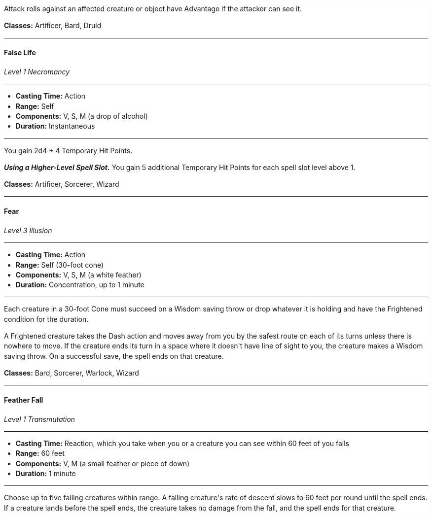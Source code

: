 Attack rolls against an affected creature or object have Advantage if the attacker can see it.

**Classes:** Artificer, Bard, Druid

---

#### False Life
*Level 1 Necromancy*
___
- **Casting Time:** Action
- **Range:** Self
- **Components:** V, S, M (a drop of alcohol)
- **Duration:** Instantaneous
---
You gain 2d4 + 4 Temporary Hit Points.

***Using a Higher-Level Spell Slot.*** You gain 5 additional Temporary Hit Points for each spell slot level above 1.

**Classes:** Artificer, Sorcerer, Wizard

---

#### Fear
*Level 3 Illusion*
___
- **Casting Time:** Action
- **Range:** Self (30-foot cone)
- **Components:** V, S, M (a white feather)
- **Duration:** Concentration, up to 1 minute
---
Each creature in a 30-foot Cone must succeed on a Wisdom saving throw or drop whatever it is holding and have the Frightened condition for the duration.

A Frightened creature takes the Dash action and moves away from you by the safest route on each of its turns unless there is nowhere to move. If the creature ends its turn in a space where it doesn't have line of sight to you, the creature makes a Wisdom saving throw. On a successful save, the spell ends on that creature.

**Classes:** Bard, Sorcerer, Warlock, Wizard

---

#### Feather Fall
*Level 1 Transmutation*
___
- **Casting Time:** Reaction, which you take when you or a creature you can see within 60 feet of you falls
- **Range:** 60 feet
- **Components:** V, M (a small feather or piece of down)
- **Duration:** 1 minute
---
Choose up to five falling creatures within range. A falling creature's rate of descent slows to 60 feet per round until the spell ends. If a creature lands before the spell ends, the creature takes no damage from the fall, and the spell ends for that creature.
